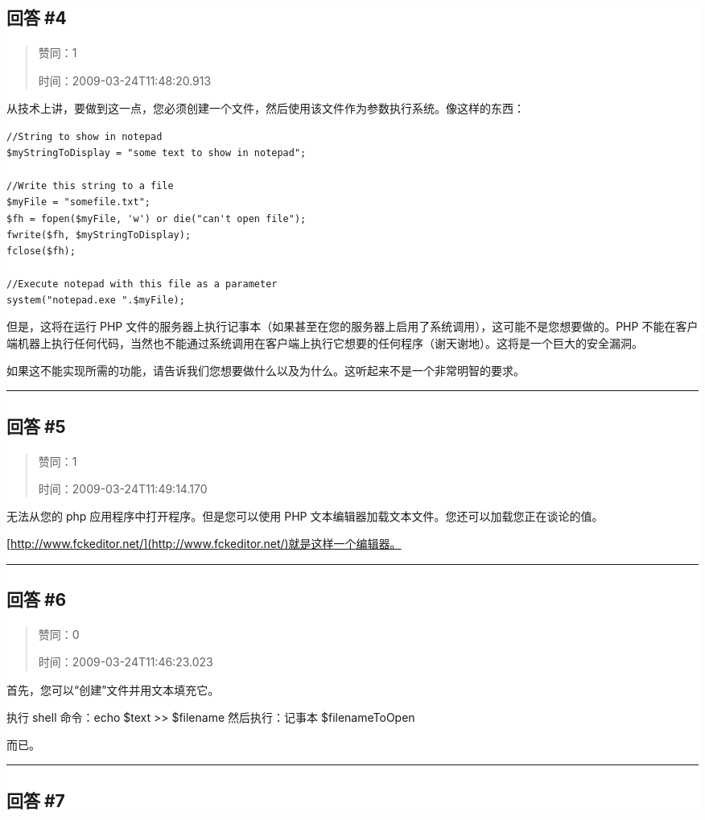 ## 回答 #4

> 赞同：1
> 
> 时间：2009-03-24T11:48:20.913

从技术上讲，要做到这一点，您必须创建一个文件，然后使用该文件作为参数执行系统。像这样的东西：

```
//String to show in notepad
$myStringToDisplay = "some text to show in notepad";

//Write this string to a file
$myFile = "somefile.txt";
$fh = fopen($myFile, 'w') or die("can't open file");
fwrite($fh, $myStringToDisplay);
fclose($fh);

//Execute notepad with this file as a parameter
system("notepad.exe ".$myFile); 
```

但是，这将在运行 PHP 文件的服务器上执行记事本（如果甚至在您的服务器上启用了系统调用），这可能不是您想要做的。PHP 不能在客户端机器上执行任何代码，当然也不能通过系统调用在客户端上执行它想要的任何程序（谢天谢地）。这将是一个巨大的安全漏洞。

如果这不能实现所需的功能，请告诉我们您想要做什么以及为什么。这听起来不是一个非常明智的要求。

* * *

## 回答 #5

> 赞同：1
> 
> 时间：2009-03-24T11:49:14.170

无法从您的 php 应用程序中打开程序。但是您可以使用 PHP 文本编辑器加载文本文件。您还可以加载您正在谈论的值。

[http://www.fckeditor.net/](http://www.fckeditor.net/)就是这样一个编辑器。

* * *

## 回答 #6

> 赞同：0
> 
> 时间：2009-03-24T11:46:23.023

首先，您可以“创建”文件并用文本填充它。

执行 shell 命令：echo $text >> $filename 然后执行：记事本 $filenameToOpen

而已。

* * *

## 回答 #7
